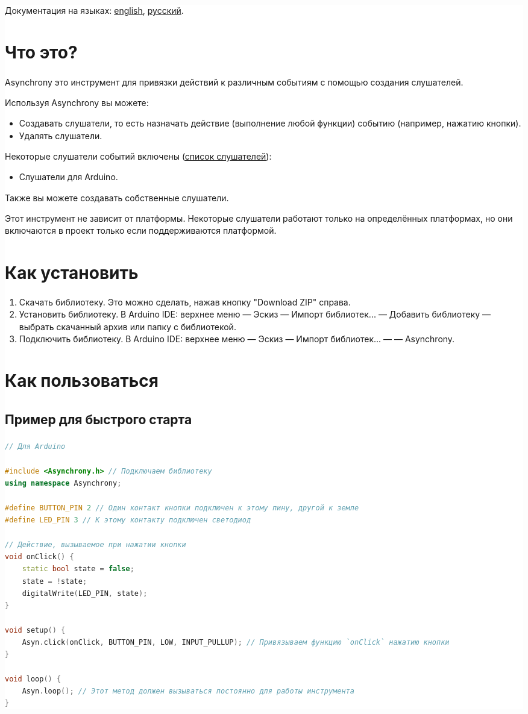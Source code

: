 Документация на языках: [english](README.md), [русский](README-RU.md).

# Что это?

Asynchrony это инструмент для привязки действий к различным событиям с помощью создания слушателей.

Используя Asynchrony вы можете:
* Создавать слушатели, то есть назначать действие (выполнение любой функции) событию (например, нажатию кнопки).
* Удалять слушатели.

Некоторые слушатели событий включены ([список слушателей](#Список-слушателей)):
* Слушатели для Arduino.

Также вы можете создавать собственные слушатели.

Этот инструмент не зависит от платформы. Некоторые слушатели работают только на определённых платформах, но они включаются в проект только если поддерживаются платформой.


# Как установить

1. Скачать библиотеку. Это можно сделать, нажав кнопку "Download ZIP" справа.
2. Установить библиотеку. В Arduino IDE: верхнее меню — Эскиз — Импорт библиотек... — Добавить библиотеку — выбрать скачанный архив или папку с библиотекой.
3. Подключить библиотеку. В Arduino IDE: верхнее меню — Эскиз — Импорт библиотек... — — Asynchrony.


# Как пользоваться

## Пример для быстрого старта

```c++
// Для Arduino

#include <Asynchrony.h> // Подключаем библиотеку
using namespace Asynchrony;

#define BUTTON_PIN 2 // Один контакт кнопки подключен к этому пину, другой к земле
#define LED_PIN 3 // К этому контакту подключен светодиод

// Действие, вызываемое при нажатии кнопки
void onClick() {
	static bool state = false;
	state = !state;
	digitalWrite(LED_PIN, state);
}

void setup() {
	Asyn.click(onClick, BUTTON_PIN, LOW, INPUT_PULLUP); // Привязываем функцию `onClick` нажатию кнопки
}

void loop() {
	Asyn.loop(); // Этот метод должен вызываться постоянно для работы инструмента
}
```
